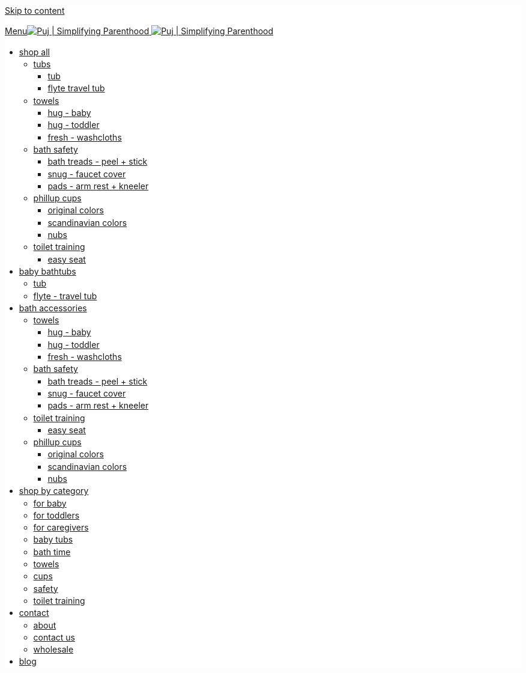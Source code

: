 [Skip to content](#page-content)

[Menu](#page-menu)[![Puj | Simplifying Parenthood](//puj.com/cdn/shop/files/PUJ_Web_Logo_800x800px_White_BG_500x.png?v=1633643136) ![Puj | Simplifying Parenthood](//puj.com/cdn/shop/files/PUJ_Web_Logo_800x800px_Green_BG_22884da8-2a18-4427-a683-cbddced8e919_500x.png?v=1633643147)](https://puj.com/)

* [shop all](https://puj.com/collections/shop-all)
    * [tubs](https://puj.com/collections/baby-tubs)
        * [tub](https://puj.com/products/puj-baby-bathtub)
        * [flyte travel tub](https://puj.com/products/puj-flyte-travel-baby-bathtub)
    * [towels](https://puj.com/collections/towels-1)
        * [hug - baby](https://puj.com/products/puj-hug-baby-hooded-towel)
        * [hug - toddler](https://puj.com/products/puj-big-hug-toddler-hooded-towel)
        * [fresh - washcloths](https://puj.com/products/puj-fresh-washcloths)
    * [bath safety](https://puj.com/collections/safety)
        * [bath treads - peel + stick](https://puj.com/products/puj-bath-treads)
        * [snug - faucet cover](https://puj.com/products/puj-snug-elephant-spout-faucet-cover)
        * [pads - arm rest + kneeler](https://puj.com/collections/puj-pads)
    * [phillup cups](https://puj.com/collections/cups)
        * [original colors](https://puj.com/products/puj-phillup-kid-cups)
        * [scandinavian colors](https://puj.com/products/copy-of-puj-phillup-hangable-kids-cups-scandinavian-colors-4-pack)
        * [nubs](https://puj.com/collections/nubs)
    * [toilet training](https://puj.com/collections/toilet-training)
        * [easy seat](https://puj.com/products/puj-easy-seat-toilet-potty-trainer)
* [baby bathtubs](https://puj.com/collections/baby-tubs)
    * [tub](https://puj.com/products/puj-baby-bathtub)
    * [flyte - travel tub](https://puj.com/products/puj-flyte-travel-baby-bathtub)
* [bath accessories](https://puj.com/collections/accessories)
    * [towels](https://puj.com/collections/towels-1)
        * [hug - baby](https://puj.com/products/puj-hug-baby-hooded-towel)
        * [hug - toddler](https://puj.com/products/puj-big-hug-toddler-hooded-towel)
        * [fresh - washcloths](https://puj.com/products/puj-fresh-washcloths)
    * [bath safety](https://puj.com/collections/safety)
        * [bath treads - peel + stick](https://puj.com/products/puj-bath-treads)
        * [snug - faucet cover](https://puj.com/products/puj-snug-elephant-spout-faucet-cover)
        * [pads - arm rest + kneeler](https://puj.com/collections/puj-pads)
    * [toilet training](https://puj.com/collections/toilet-training)
        * [easy seat](https://puj.com/products/puj-easy-seat-toilet-potty-trainer)
    * [phillup cups](https://puj.com/collections/cups)
        * [original colors](https://puj.com/products/puj-phillup-hangable-kids-cups-4-pack)
        * [scandinavian colors](https://puj.com/products/copy-of-puj-phillup-hangable-kids-cups-scandinavian-colors-4-pack)
        * [nubs](https://puj.com/collections/nubs)
* [shop by category](https://puj.com/collections)
    * [for baby](https://puj.com/collections/baby)
    * [for toddlers](https://puj.com/collections/toddler)
    * [for caregivers](https://puj.com/collections/care-givers)
    * [baby tubs](https://puj.com/collections/baby-tubs)
    * [bath time](https://puj.com/collections/bathtime)
    * [towels](https://puj.com/collections/towels-1)
    * [cups](https://puj.com/collections/cups)
    * [safety](https://puj.com/collections/safety)
    * [toilet training](https://puj.com/collections/toilet-training)
* [contact](https://puj.com/pages/contact-puj-customer-service)
    * [about](https://puj.com/pages/about-us)
    * [contact us](https://puj.com/pages/contact-puj-customer-service)
    * [wholesale](https://puj.com/pages/wholesale)
* [blog](https://puj.com/blogs/inspire-me)
